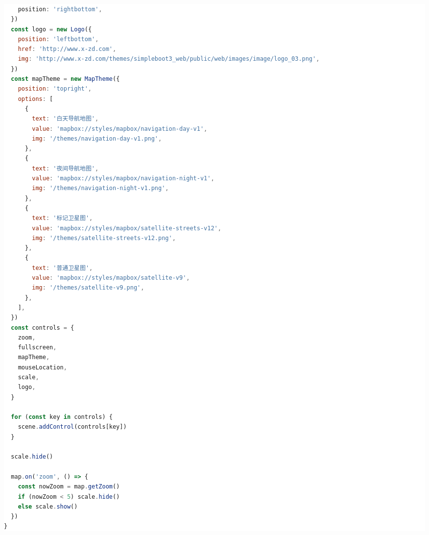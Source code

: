```js
    position: 'rightbottom',
  })
  const logo = new Logo({
    position: 'leftbottom',
    href: 'http://www.x-zd.com',
    img: 'http://www.x-zd.com/themes/simpleboot3_web/public/web/images/image/logo_03.png',
  })
  const mapTheme = new MapTheme({
    position: 'topright',
    options: [
      {
        text: '白天导航地图',
        value: 'mapbox://styles/mapbox/navigation-day-v1',
        img: '/themes/navigation-day-v1.png',
      },
      {
        text: '夜间导航地图',
        value: 'mapbox://styles/mapbox/navigation-night-v1',
        img: '/themes/navigation-night-v1.png',
      },
      {
        text: '标记卫星图',
        value: 'mapbox://styles/mapbox/satellite-streets-v12',
        img: '/themes/satellite-streets-v12.png',
      },
      {
        text: '普通卫星图',
        value: 'mapbox://styles/mapbox/satellite-v9',
        img: '/themes/satellite-v9.png',
      },
    ],
  })
  const controls = {
    zoom,
    fullscreen,
    mapTheme,
    mouseLocation,
    scale,
    logo,
  }

  for (const key in controls) {
    scene.addControl(controls[key])
  }

  scale.hide()

  map.on('zoom', () => {
    const nowZoom = map.getZoom()
    if (nowZoom < 5) scale.hide()
    else scale.show()
  })
}
```

